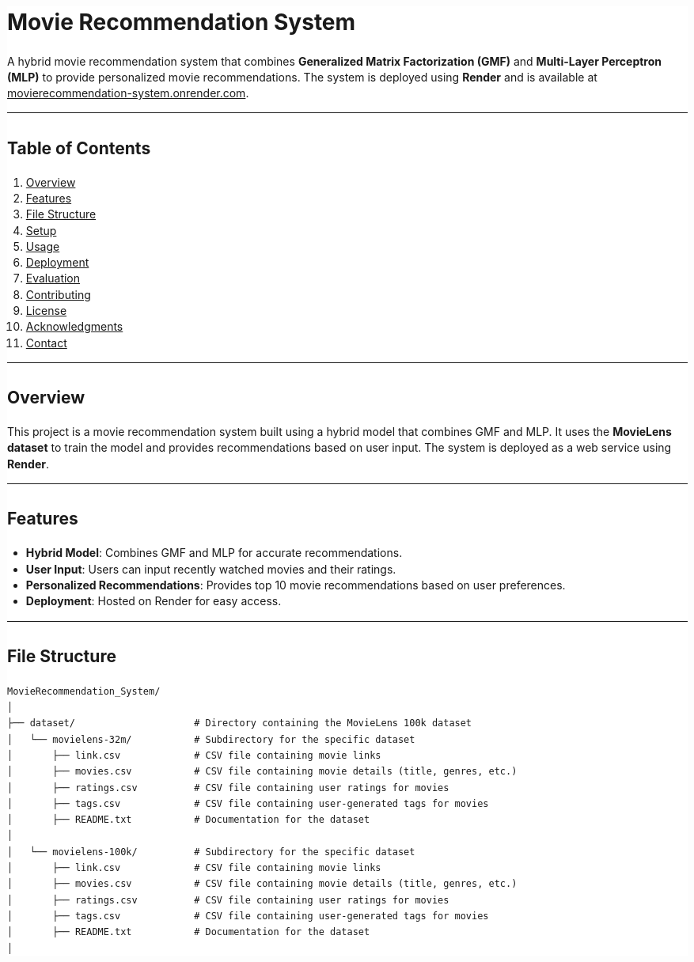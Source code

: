 # Movie Recommendation System



A hybrid movie recommendation system that combines **Generalized Matrix Factorization (GMF)** and **Multi-Layer Perceptron (MLP)** to provide personalized movie recommendations. The system is deployed using **Render** and is available at [movierecommendation-system.onrender.com](https://movierecommendation-system.onrender.com/).

---

## Table of Contents
1. [Overview](#overview)
2. [Features](#features)
3. [File Structure](#file-structure)
4. [Setup](#setup)
5. [Usage](#usage)
6. [Deployment](#deployment)
7. [Evaluation](#evaluation)
8. [Contributing](#contributing)
9. [License](#license)
10. [Acknowledgments](#acknowledgments)
11. [Contact](#contact)

---

## Overview

This project is a movie recommendation system built using a hybrid model that combines GMF and MLP. It uses the **MovieLens dataset** to train the model and provides recommendations based on user input. The system is deployed as a web service using **Render**.

---

## Features

- **Hybrid Model**: Combines GMF and MLP for accurate recommendations.
- **User Input**: Users can input recently watched movies and their ratings.
- **Personalized Recommendations**: Provides top 10 movie recommendations based on user preferences.
- **Deployment**: Hosted on Render for easy access.

---

## File Structure
```
MovieRecommendation_System/
│
├── dataset/                     # Directory containing the MovieLens 100k dataset
│   └── movielens-32m/           # Subdirectory for the specific dataset
│       ├── link.csv             # CSV file containing movie links
│       ├── movies.csv           # CSV file containing movie details (title, genres, etc.)
│       ├── ratings.csv          # CSV file containing user ratings for movies
│       ├── tags.csv             # CSV file containing user-generated tags for movies
│       ├── README.txt           # Documentation for the dataset
│
│   └── movielens-100k/          # Subdirectory for the specific dataset
│       ├── link.csv             # CSV file containing movie links
│       ├── movies.csv           # CSV file containing movie details (title, genres, etc.)
│       ├── ratings.csv          # CSV file containing user ratings for movies
│       ├── tags.csv             # CSV file containing user-generated tags for movies
│       ├── README.txt           # Documentation for the dataset
│
```